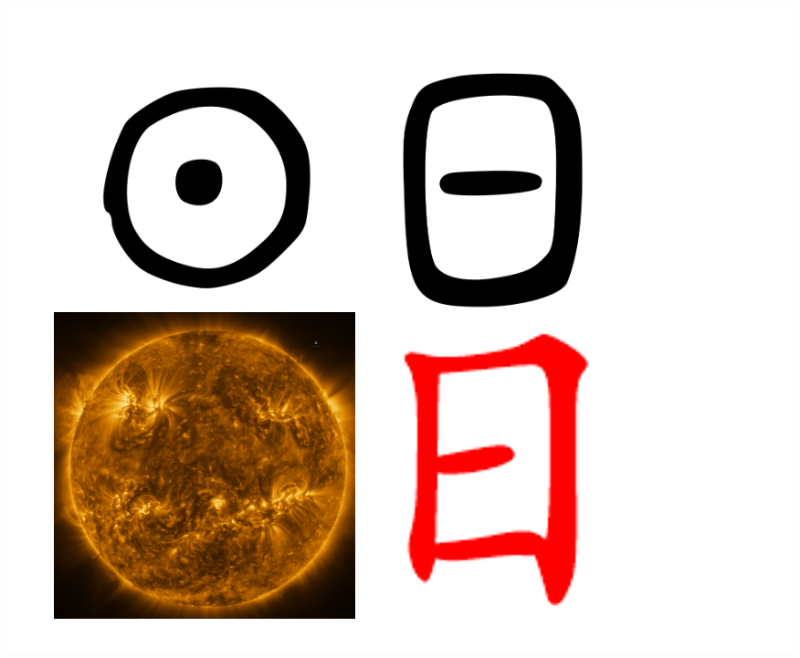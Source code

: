 ![Evolution of the character 日 (sun) from oracle bone pictograph to modern form, alongside actual solar image.](./images/zi_sun.png)

